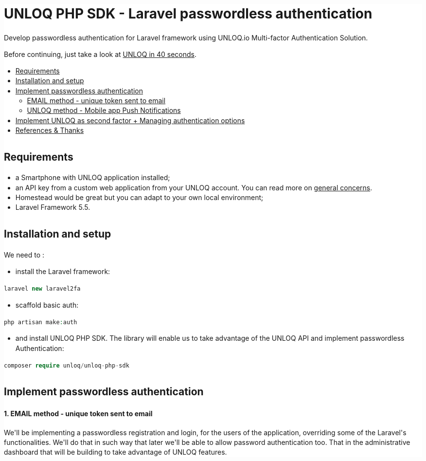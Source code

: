 UNLOQ PHP SDK - Laravel passwordless authentication
===================================
Develop passwordless authentication for Laravel framework using UNLOQ.io Multi-factor Authentication Solution. 

Before continuing, just take a look at [UNLOQ in 40 seconds](https://vimeo.com/151232399).

- [Requirements](#requirements)
- [Installation and setup](#installation-and-setup)
- [Implement passwordless authentication](#implement-passwordless-authentication)
    - [EMAIL method - unique token sent to email](#1-email-method-unique-token-sent-to-email)
    - [UNLOQ method - Mobile app Push Notifications](#2-unloq-method-mobile-app-push-notifications)
- [Implement UNLOQ as second factor + Managing authentication options](#implement-unloq-as-second-factor-managing-authentication-options)    
- [References & Thanks](#references-thanks)

<a name="requirements"></a>
## Requirements
- a Smartphone with UNLOQ application installed;
- an API key from a custom web application from your UNLOQ account. You can read more on [general concerns](general.md).  
- Homestead would be great but you can adapt to your own local environment;
- Laravel Framework 5.5.

<a name="installation"></a>
## Installation and setup
We need to :
- install the Laravel framework:

```php
laravel new laravel2fa
```

- scaffold basic auth:

```php
php artisan make:auth
```

- and install UNLOQ PHP SDK. The library will enable us to take advantage of the UNLOQ API and implement passwordless Authentication:

```php
composer require unloq/unloq-php-sdk
```

<a name="implementation"></a>
## Implement passwordless authentication
<a name="email-method---unique-token-send-to-email"></a>
#### 1. EMAIL method - unique token sent to email
We'll be implementing a passwordless registration and login, for the users of the application, overriding some of the Laravel's functionalities. We'll do that in such way that later we'll be able to allow password authentication too. That in the administrative dashboard that will be building to take advantage of UNLOQ features.

